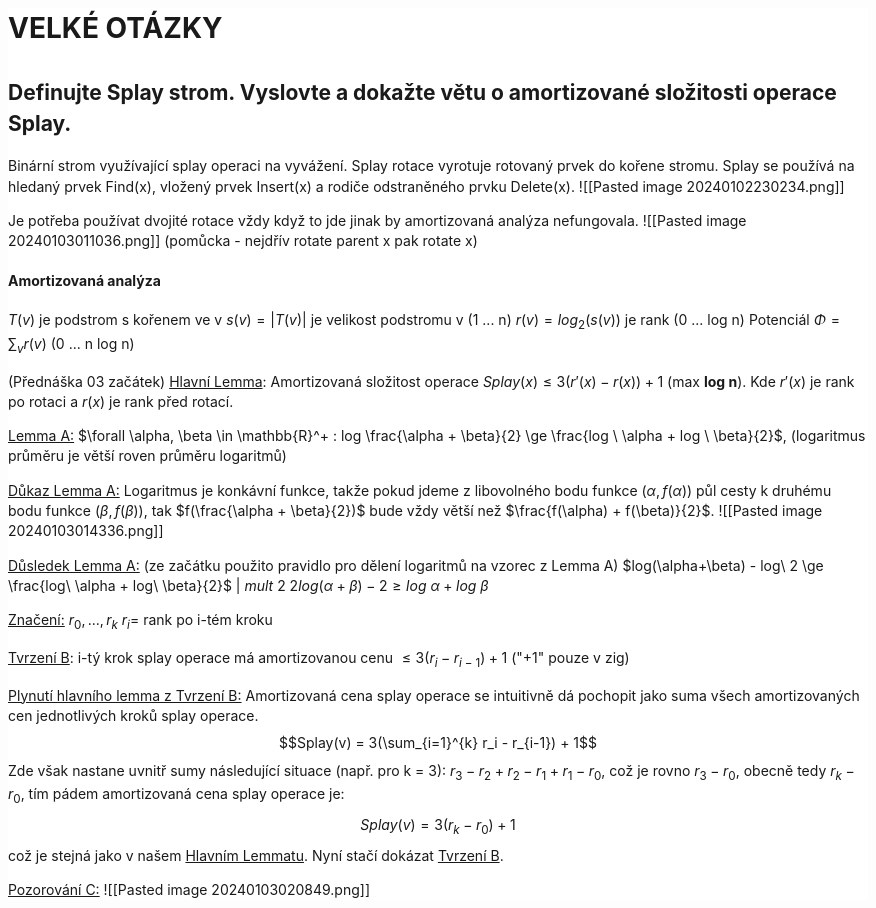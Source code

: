 # VELKÉ OTÁZKY
## Definujte Splay strom. Vyslovte a dokažte větu o amortizované složitosti operace Splay.
Binární strom využívající splay operaci na vyvážení. Splay rotace vyrotuje rotovaný prvek do kořene stromu. Splay se používá na hledaný prvek Find(x), vložený prvek Insert(x) a rodiče odstraněného prvku Delete(x).
![[Pasted image 20240102230234.png]]

Je potřeba používat dvojité rotace vždy když to jde jinak by amortizovaná analýza nefungovala.
![[Pasted image 20240103011036.png]]
(pomůcka - nejdřív rotate parent x pak rotate x)

#### Amortizovaná analýza
$T(v)$ je podstrom s kořenem ve v
$s(v) = |T(v)|$ je velikost podstromu v  (1 ... n)
$r(v) = log_2(s(v))$ je rank                       (0 ... log n)
Potenciál $\Phi = \sum_{v} r(v)$                          (0 ... n log n)

(Přednáška 03 začátek)
<u>Hlavní Lemma</u>: Amortizovaná složitost operace $Splay(x) \le 3(r'(x) - r(x)) + 1$ (max **log n**). Kde $r'(x)$ je rank po rotaci a $r(x)$ je rank před rotací.

<u>Lemma A:</u> $\forall \alpha, \beta \in \mathbb{R}^+ : log \frac{\alpha + \beta}{2} \ge \frac{log \ \alpha + log \ \beta}{2}$, (logaritmus průměru je větší roven průměru logaritmů)

<u>Důkaz Lemma A:</u> Logaritmus je konkávní funkce, takže pokud jdeme z libovolného bodu funkce $(\alpha, f(\alpha))$ půl cesty k druhému bodu funkce $(\beta, f(\beta))$, tak $f(\frac{\alpha + \beta}{2})$ bude vždy větší než $\frac{f(\alpha) + f(\beta)}{2}$.
![[Pasted image 20240103014336.png]]

<u>Důsledek Lemma A:</u> (ze začátku použito pravidlo pro dělení logaritmů na vzorec z Lemma A)
$log(\alpha+\beta) - log\ 2 \ge \frac{log\ \alpha + log\ \beta}{2}$           $|\ mult\ 2$
$2log(\alpha+\beta) - 2 \ge log\ \alpha + log\ \beta$

<u>Značení:</u> $r_0, ..., r_k$   $r_i =$ rank po i-tém kroku

<u>Tvrzení B</u>: i-tý krok splay operace má amortizovanou cenu $\le 3(r_i - r_{i-1}) + 1$     ("+1" pouze v zig)

<u>Plynutí hlavního lemma z Tvrzení B:</u> Amortizovaná cena splay operace se intuitivně dá pochopit jako suma všech amortizovaných cen jednotlivých kroků splay operace.
$$Splay(v) = 3(\sum_{i=1}^{k} r_i - r_{i-1}) + 1$$
Zde však nastane uvnitř sumy následující situace (např. pro k = 3):
$r_3 - r_2 + r_2 - r_1 + r_1 - r_0$, což je rovno $r_3 - r_0$, obecně tedy $r_k - r_0$,
tím pádem amortizovaná cena splay operace je:
$$Splay(v) = 3(r_k - r_0) + 1$$
což je stejná jako v našem <u>Hlavním Lemmatu</u>. Nyní stačí dokázat <u>Tvrzení B</u>.

<u>Pozorování C:</u>
![[Pasted image 20240103020849.png]]
